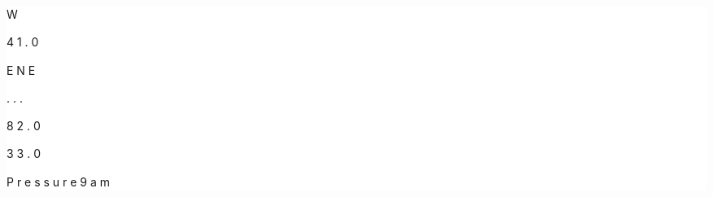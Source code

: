  
 
 
W
 
 
 
 
 
 
 
 
 
 
 
4
1
.
0
 
 
 
 
 
 
 
 
E
N
E
 
 
.
.
.
 
 
 
 
 
 
 
 
8
2
.
0
 
 
 
 
 
 
 
 
 
3
3
.
0
 
 
 


 
 
 
P
r
e
s
s
u
r
e
9
a
m
 